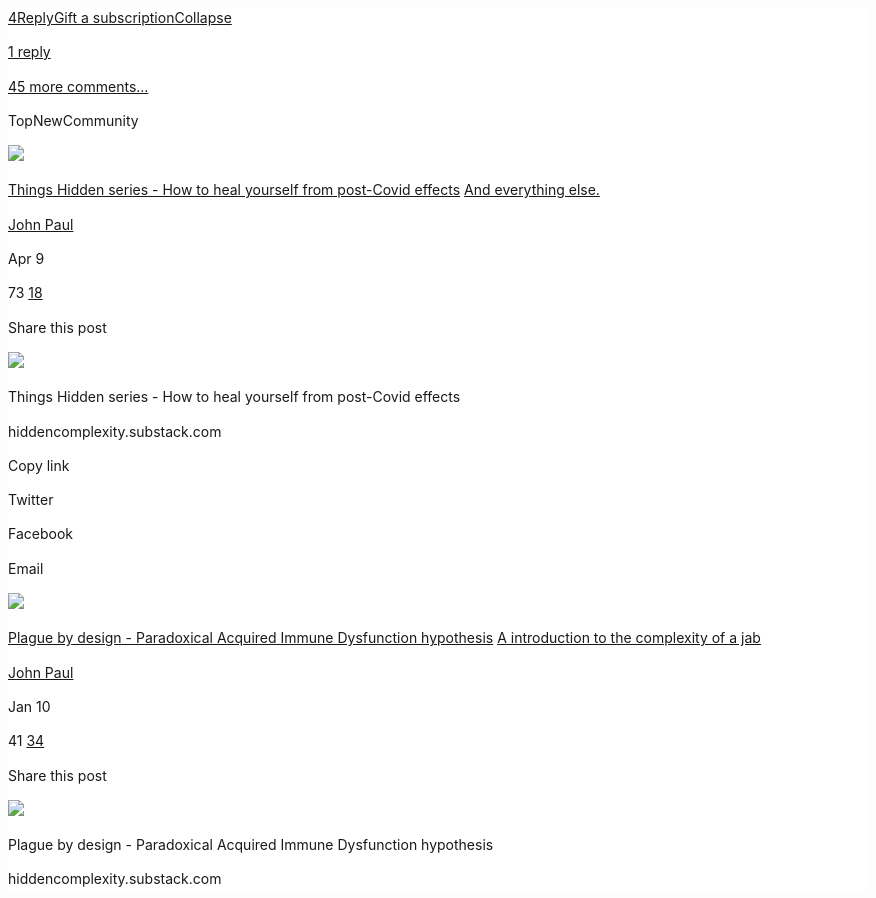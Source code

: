 [4](javascript:void(0))[Reply](javascript:void(0))[Gift a subscription](https://hiddencomplexity.substack.com/subscribe?gift=true&recipient=35890067-kmg&comment_id=9671315)[Collapse](javascript:void(0))

[1 reply](https://hiddencomplexity.substack.com/p/the-many-wonders-of-peptides/comment/9671315)

[45 more comments…](https://hiddencomplexity.substack.com/p/the-many-wonders-of-peptides/comments)

TopNewCommunity

![](https://substackcdn.com/image/fetch/w_336,h_255,c_fill,f_auto,q_auto:good,fl_progressive:steep,g_auto/https%3A%2F%2Fbucketeer-e05bbc84-baa3-437e-9518-adb32be77984.s3.amazonaws.com%2Fpublic%2Fimages%2Feb52614a-3475-4a89-b157-b6aea9fee7fb_800x1067.jpeg)

[Things Hidden series - How to heal yourself from post-Covid effects](https://hiddencomplexity.substack.com/p/things-hidden-series-how-to-heal) [And everything else.](https://hiddencomplexity.substack.com/p/things-hidden-series-how-to-heal)

[John Paul](https://substack.com/profile/62528742-john-paul)

Apr 9

73
[18](https://hiddencomplexity.substack.com/p/things-hidden-series-how-to-heal/comments)

Share this post

![](https://substackcdn.com/image/fetch/w_120,c_limit,f_auto,q_auto:good,fl_progressive:steep/https%3A%2F%2Fbucketeer-e05bbc84-baa3-437e-9518-adb32be77984.s3.amazonaws.com%2Fpublic%2Fimages%2Feb52614a-3475-4a89-b157-b6aea9fee7fb_800x1067.jpeg)

Things Hidden series - How to heal yourself from post-Covid effects

hiddencomplexity.substack.com

Copy link

Twitter

Facebook

Email

![](https://substackcdn.com/image/fetch/w_336,h_255,c_limit,f_auto,q_auto:good,fl_progressive:steep/https%3A%2F%2Fbucketeer-e05bbc84-baa3-437e-9518-adb32be77984.s3.amazonaws.com%2Fpublic%2Fimages%2Fdc9cb3d2-5bdb-4308-bfaa-1c56520e562c_912x660.jpeg)

[Plague by design - Paradoxical Acquired Immune Dysfunction hypothesis](https://hiddencomplexity.substack.com/p/plague-by-design-reverse-aids-hypothesis) [A introduction to the complexity of a jab](https://hiddencomplexity.substack.com/p/plague-by-design-reverse-aids-hypothesis)

[John Paul](https://substack.com/profile/62528742-john-paul)

Jan 10

41
[34](https://hiddencomplexity.substack.com/p/plague-by-design-reverse-aids-hypothesis/comments)

Share this post

![](https://substackcdn.com/image/fetch/w_120,c_limit,f_auto,q_auto:good,fl_progressive:steep/https%3A%2F%2Fbucketeer-e05bbc84-baa3-437e-9518-adb32be77984.s3.amazonaws.com%2Fpublic%2Fimages%2Fdc9cb3d2-5bdb-4308-bfaa-1c56520e562c_912x660.jpeg)

Plague by design - Paradoxical Acquired Immune Dysfunction hypothesis

hiddencomplexity.substack.com
